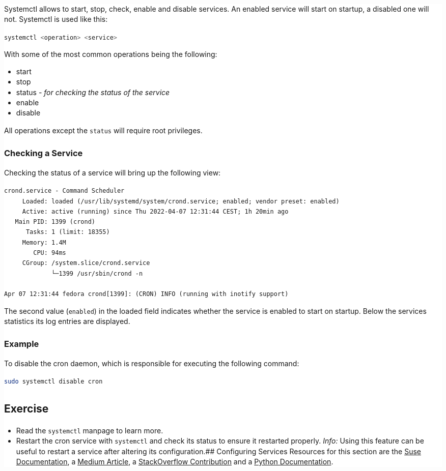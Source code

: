 Systemctl allows to start, stop, check, enable and disable services. An enabled service will start on startup, a disabled one will not.
Systemctl is used like this:

~~~~ bash
systemctl <operation> <service>
~~~~

With some of the most common operations being the following:
- start
- stop
- status - *for checking the status of the service*
- enable
- disable

All operations except the `status` will require root privileges.

### Checking a Service
Checking the status of a service will bring up the following view:

~~~~ 
crond.service - Command Scheduler
     Loaded: loaded (/usr/lib/systemd/system/crond.service; enabled; vendor preset: enabled)
     Active: active (running) since Thu 2022-04-07 12:31:44 CEST; 1h 20min ago
   Main PID: 1399 (crond)
      Tasks: 1 (limit: 18355)
     Memory: 1.4M
        CPU: 94ms
     CGroup: /system.slice/crond.service
             └─1399 /usr/sbin/crond -n

Apr 07 12:31:44 fedora crond[1399]: (CRON) INFO (running with inotify support)
~~~~

The second value (`enabled`) in the loaded field indicates whether the service is enabled to start on startup.
Below the services statistics its log entries are displayed.

### Example
To disable the cron daemon, which is responsible for executing the following command:

~~~~ bash
sudo systemctl disable cron
~~~~

## Exercise
- Read the `systemctl` manpage to learn more.
- Restart the cron service with `systemctl` and check its status to ensure it restarted properly. *Info:* Using this feature can be useful to restart a service after altering its configuration.## Configuring Services
Resources for this section are the [Suse Documentation](https://www.suse.com/support/kb/doc/?id=000019672), a [Medium Article](https://medium.com/@benmorel/creating-a-linux-service-with-systemd-611b5c8b91d6), a [StackOverflow Contribution](https://stackoverflow.com/questions/45384429/how-to-execute-a-python-script-in-a-different-directory) and a [Python Documentation](https://pythonbasics.org/webserver/).
